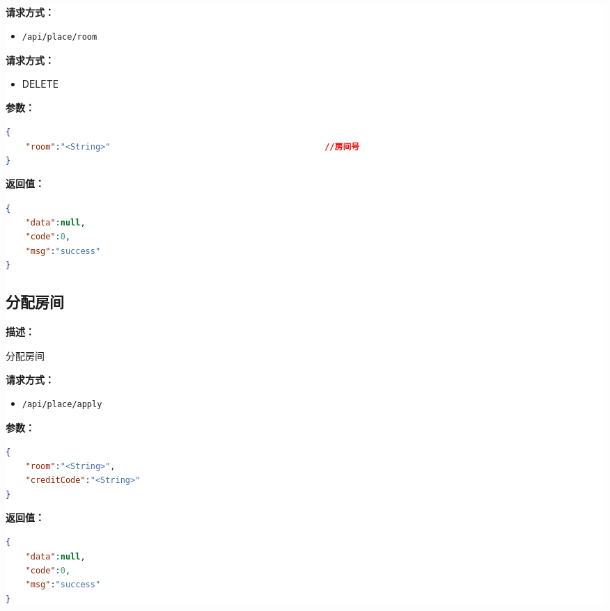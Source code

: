 **请求方式：**

- `/api/place/room`

**请求方式：**

- DELETE

**参数：**

~~~json
{
    "room":"<String>"                                           //房间号
}
~~~

**返回值：**

~~~json
{
    "data":null,
    "code":0,
    "msg":"success"
}
~~~



## 分配房间

**描述：**

分配房间

**请求方式：**

- `/api/place/apply`

**参数：**

~~~json
{
    "room":"<String>",
    "creditCode":"<String>"
}
~~~

**返回值：**

~~~json
{
    "data":null,
    "code":0,
    "msg":"success"
}
~~~

